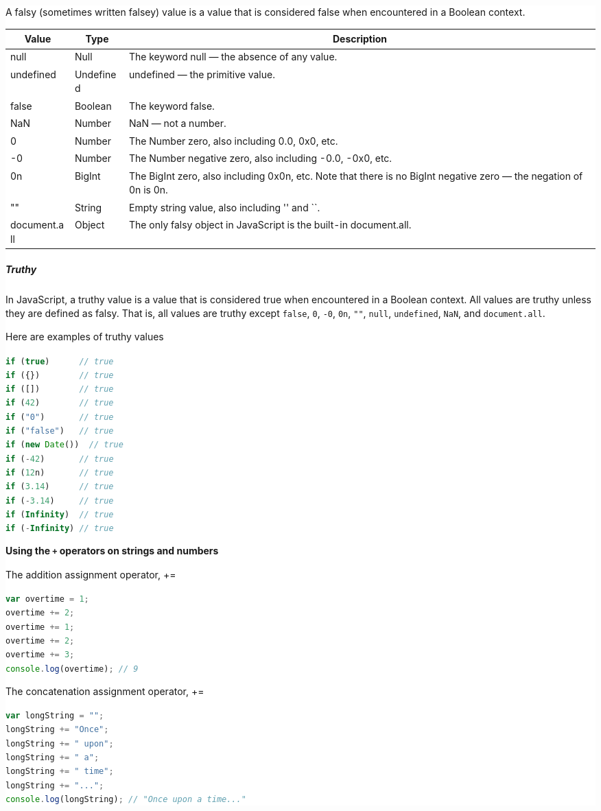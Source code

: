 A falsy (sometimes written falsey) value is a value that is considered false when encountered in a Boolean context.

| Value        | Type      | Description   |
|--------------|-----------|--------------|
| null         | Null      | The keyword null — the absence of any value.               |
| undefined    | Undefined | undefined — the primitive value.         |
| false        | Boolean   | The keyword false.  |
| NaN          | Number    | NaN — not a number. |
| 0            | Number    | The Number zero, also including 0.0, 0x0, etc.         |
| -0         | Number    | The Number negative zero, also including -0.0, -0x0, etc.   |
| 0n           | BigInt    | The BigInt zero, also including 0x0n, etc. Note that there is no BigInt negative zero — the negation of 0n is 0n. |
| ""           | String    | Empty string value, also including '' and ``.  |
| document.all | Object    | The only falsy object in JavaScript is the built-in document.all.|


##### Truthy

In JavaScript, a truthy value is a value that is considered true when encountered in a Boolean context. All values are truthy unless they are defined as falsy. That is, all values are truthy except `false`, `0`, `-0`, `0n`, `""`, `null`, `undefined`, `NaN`, and `document.all`.

Here are examples of truthy values

```js
if (true)      // true
if ({})        // true
if ([])        // true
if (42)        // true
if ("0")       // true
if ("false")   // true
if (new Date())  // true
if (-42)       // true
if (12n)       // true
if (3.14)      // true
if (-3.14)     // true
if (Infinity)  // true
if (-Infinity) // true
```

**Using the `+` operators on strings and numbers**

The addition assignment operator, +=

```js
var overtime = 1;
overtime += 2;
overtime += 1;
overtime += 2;
overtime += 3;
console.log(overtime); // 9
```
The concatenation assignment operator, +=
```js
var longString = "";
longString += "Once";
longString += " upon";
longString += " a";
longString += " time";
longString += "...";
console.log(longString); // "Once upon a time..."
```
